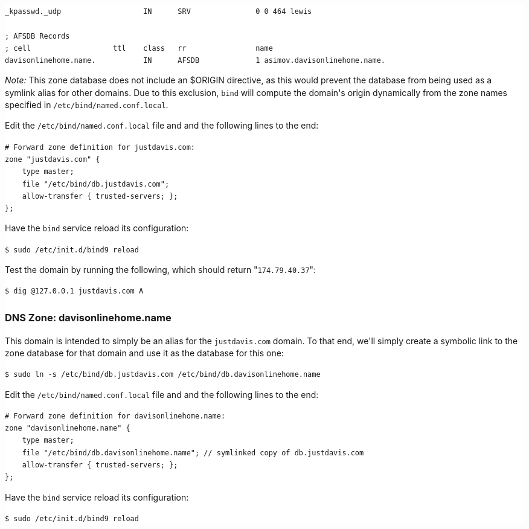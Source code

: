 ```
_kpasswd._udp                   IN      SRV               0 0 464 lewis

; AFSDB Records
; cell                   ttl    class   rr                name
davisonlinehome.name.           IN      AFSDB             1 asimov.davisonlinehome.name.
```

*Note:* This zone database does not include an $ORIGIN directive, as this would prevent the database from being used as a symlink alias for other domains. Due to this exclusion, `bind` will compute the domain's origin dynamically from the zone names specified in `/etc/bind/named.conf.local`.

Edit the `/etc/bind/named.conf.local` file and and the following lines to the end:

```
# Forward zone definition for justdavis.com:
zone "justdavis.com" {
	type master;
	file "/etc/bind/db.justdavis.com";
	allow-transfer { trusted-servers; };
};
```

Have the `bind` service reload its configuration:

```shell-session
$ sudo /etc/init.d/bind9 reload
```

Test the domain by running the following, which should return "`174.79.40.37`":

```shell-session
$ dig @127.0.0.1 justdavis.com A
```


### DNS Zone: davisonlinehome.name

This domain is intended to simply be an alias for the `justdavis.com` domain. To that end, we'll simply create a symbolic link to the zone database for that domain and use it as the database for this one:

```shell-session
$ sudo ln -s /etc/bind/db.justdavis.com /etc/bind/db.davisonlinehome.name
```

Edit the `/etc/bind/named.conf.local` file and and the following lines to the end:

```
# Forward zone definition for davisonlinehome.name:
zone "davisonlinehome.name" {
	type master;
	file "/etc/bind/db.davisonlinehome.name"; // symlinked copy of db.justdavis.com
	allow-transfer { trusted-servers; };
};
```

Have the `bind` service reload its configuration:

```shell-session
$ sudo /etc/init.d/bind9 reload
```
